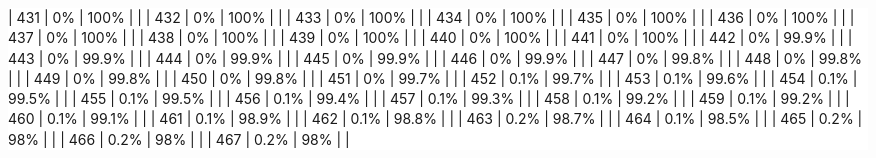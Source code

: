 | 431 | 0% | 100% |  |
| 432 | 0% | 100% |  |
| 433 | 0% | 100% |  |
| 434 | 0% | 100% |  |
| 435 | 0% | 100% |  |
| 436 | 0% | 100% |  |
| 437 | 0% | 100% |  |
| 438 | 0% | 100% |  |
| 439 | 0% | 100% |  |
| 440 | 0% | 100% |  |
| 441 | 0% | 100% |  |
| 442 | 0% | 99.9% |  |
| 443 | 0% | 99.9% |  |
| 444 | 0% | 99.9% |  |
| 445 | 0% | 99.9% |  |
| 446 | 0% | 99.9% |  |
| 447 | 0% | 99.8% |  |
| 448 | 0% | 99.8% |  |
| 449 | 0% | 99.8% |  |
| 450 | 0% | 99.8% |  |
| 451 | 0% | 99.7% |  |
| 452 | 0.1% | 99.7% |  |
| 453 | 0.1% | 99.6% |  |
| 454 | 0.1% | 99.5% |  |
| 455 | 0.1% | 99.5% |  |
| 456 | 0.1% | 99.4% |  |
| 457 | 0.1% | 99.3% |  |
| 458 | 0.1% | 99.2% |  |
| 459 | 0.1% | 99.2% |  |
| 460 | 0.1% | 99.1% |  |
| 461 | 0.1% | 98.9% |  |
| 462 | 0.1% | 98.8% |  |
| 463 | 0.2% | 98.7% |  |
| 464 | 0.1% | 98.5% |  |
| 465 | 0.2% | 98% |  |
| 466 | 0.2% | 98% |  |
| 467 | 0.2% | 98% |  |